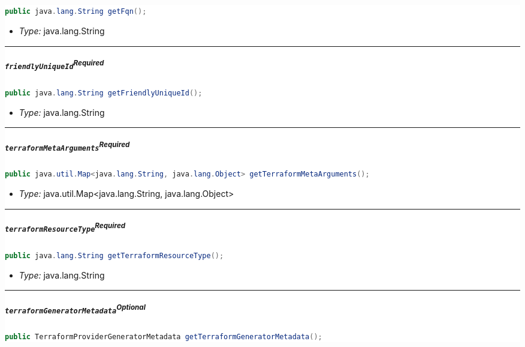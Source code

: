 ```java
public java.lang.String getFqn();
```

- *Type:* java.lang.String

---

##### `friendlyUniqueId`<sup>Required</sup> <a name="friendlyUniqueId" id="rhizo-co-terraform-provider-oci.logAnalyticsNamespaceIngestTimeRulesManagement.LogAnalyticsNamespaceIngestTimeRulesManagement.property.friendlyUniqueId"></a>

```java
public java.lang.String getFriendlyUniqueId();
```

- *Type:* java.lang.String

---

##### `terraformMetaArguments`<sup>Required</sup> <a name="terraformMetaArguments" id="rhizo-co-terraform-provider-oci.logAnalyticsNamespaceIngestTimeRulesManagement.LogAnalyticsNamespaceIngestTimeRulesManagement.property.terraformMetaArguments"></a>

```java
public java.util.Map<java.lang.String, java.lang.Object> getTerraformMetaArguments();
```

- *Type:* java.util.Map<java.lang.String, java.lang.Object>

---

##### `terraformResourceType`<sup>Required</sup> <a name="terraformResourceType" id="rhizo-co-terraform-provider-oci.logAnalyticsNamespaceIngestTimeRulesManagement.LogAnalyticsNamespaceIngestTimeRulesManagement.property.terraformResourceType"></a>

```java
public java.lang.String getTerraformResourceType();
```

- *Type:* java.lang.String

---

##### `terraformGeneratorMetadata`<sup>Optional</sup> <a name="terraformGeneratorMetadata" id="rhizo-co-terraform-provider-oci.logAnalyticsNamespaceIngestTimeRulesManagement.LogAnalyticsNamespaceIngestTimeRulesManagement.property.terraformGeneratorMetadata"></a>

```java
public TerraformProviderGeneratorMetadata getTerraformGeneratorMetadata();
```
